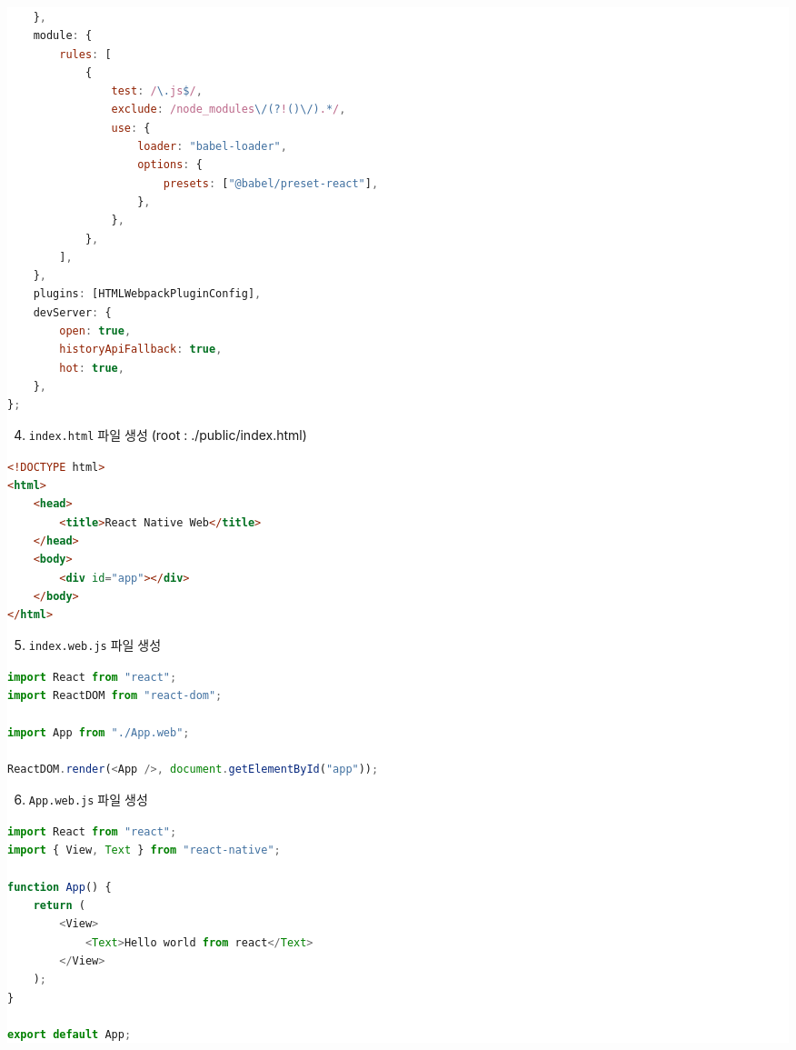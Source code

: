 ```js
    },
    module: {
        rules: [
            {
                test: /\.js$/,
                exclude: /node_modules\/(?!()\/).*/,
                use: {
                    loader: "babel-loader",
                    options: {
                        presets: ["@babel/preset-react"],
                    },
                },
            },
        ],
    },
    plugins: [HTMLWebpackPluginConfig],
    devServer: {
        open: true,
        historyApiFallback: true,
        hot: true,
    },
};
```

4. `index.html` 파일 생성 (root : ./public/index.html)

```html
<!DOCTYPE html>
<html>
    <head>
        <title>React Native Web</title>
    </head>
    <body>
        <div id="app"></div>
    </body>
</html>
```

5. `index.web.js` 파일 생성

```js
import React from "react";
import ReactDOM from "react-dom";

import App from "./App.web";

ReactDOM.render(<App />, document.getElementById("app"));
```

6. `App.web.js` 파일 생성

```js
import React from "react";
import { View, Text } from "react-native";

function App() {
    return (
        <View>
            <Text>Hello world from react</Text>
        </View>
    );
}

export default App;
```
